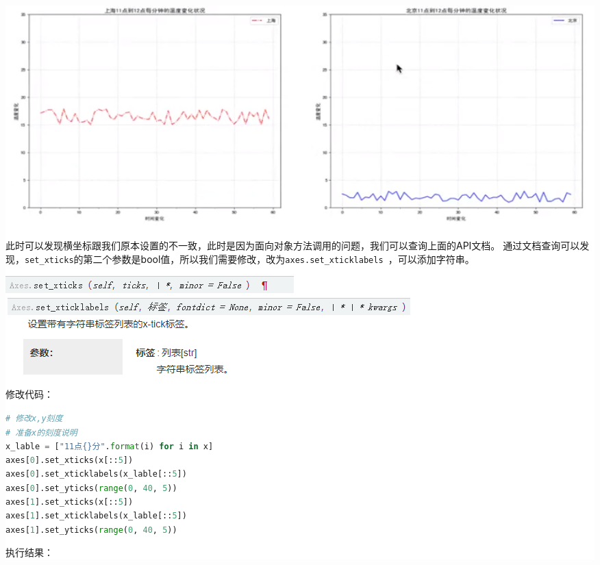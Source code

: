 ![image.png](../.vuepress/public/python/matplotlib/015ba8606f1b43e9b2c9424f45715d92.png)

此时可以发现横坐标跟我们原本设置的不一致，此时是因为面向对象方法调用的问题，我们可以查询上面的API文档。
通过文档查询可以发现，`set_xticks`的第二个参数是bool值，所以我们需要修改，改为`axes.set_xticklabels `，可以添加字符串。

![image.png](../.vuepress/public/python/matplotlib/7f057d6f8a7546428ce3811e18c7141f.png)
![image.png](../.vuepress/public/python/matplotlib/13252db061c74e59b8f626b3f4e4ec4c.png)

修改代码：

```python
# 修改x,y刻度
# 准备x的刻度说明
x_lable = ["11点{}分".format(i) for i in x] 
axes[0].set_xticks(x[::5])
axes[0].set_xticklabels(x_lable[::5])
axes[0].set_yticks(range(0, 40, 5))
axes[1].set_xticks(x[::5])
axes[1].set_xticklabels(x_lable[::5])
axes[1].set_yticks(range(0, 40, 5))
```

执行结果：
